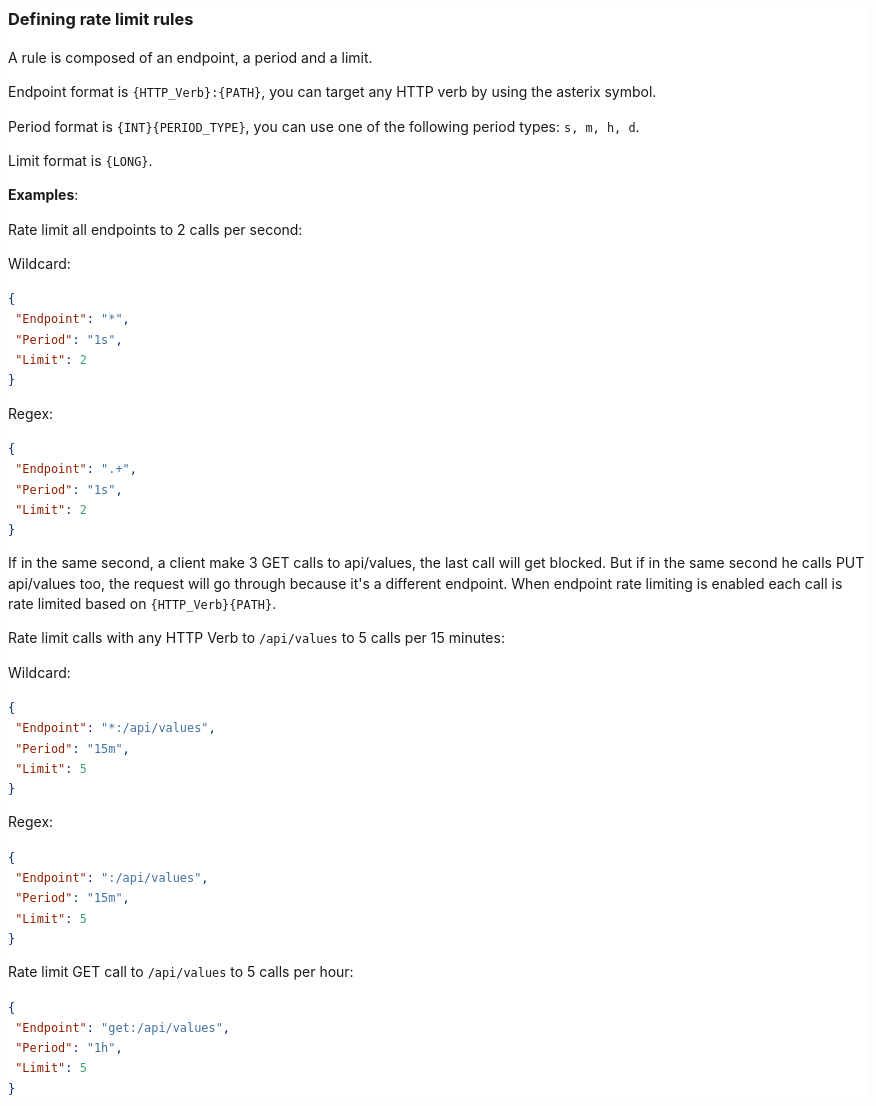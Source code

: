### Defining rate limit rules

A rule is composed of an endpoint, a period and a limit. 

Endpoint format is `{HTTP_Verb}:{PATH}`, you can target any HTTP verb by using the asterix symbol.

Period format is `{INT}{PERIOD_TYPE}`, you can use one of the following period types: `s, m, h, d`.

Limit format is `{LONG}`.

**Examples**:

Rate limit all endpoints to 2 calls per second: 

Wildcard:
```json
{
 "Endpoint": "*",
 "Period": "1s",
 "Limit": 2
}
```

Regex:
```json
{
 "Endpoint": ".+",
 "Period": "1s",
 "Limit": 2
}
```

If in the same second, a client make 3 GET calls to api/values, the last call will get blocked. But if in the same second he calls PUT api/values too, the request will go through because it's a different endpoint. When endpoint rate limiting is enabled each call is rate limited based on `{HTTP_Verb}{PATH}`. 

Rate limit calls with any HTTP Verb to `/api/values` to 5 calls per 15 minutes: 

Wildcard:
```json
{
 "Endpoint": "*:/api/values",
 "Period": "15m",
 "Limit": 5
}
```

Regex:
```json
{
 "Endpoint": ":/api/values",
 "Period": "15m",
 "Limit": 5
}
```

Rate limit GET call to `/api/values` to 5 calls per hour: 
```json
{
 "Endpoint": "get:/api/values",
 "Period": "1h",
 "Limit": 5
}
```
